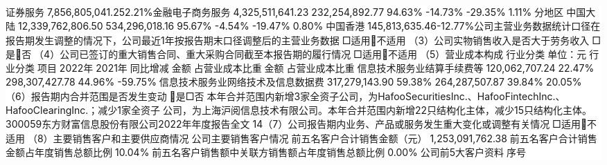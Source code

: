 证券服务
7,856,805,041.252.21%金融电子商务服务
4,325,511,641.23
232,254,892.77
94.63%
-14.73%
-29.35%
1.11%
分地区
中国大陆
12,339,762,806.50
534,296,018.16
95.67%
-4.54%
-19.47%
0.80%
中国香港
145,813,635.46-12.77%公司主营业务数据统计口径在报告期发生调整的情况下，公司最近1年按报告期末口径调整后的主营业务数据
□适用不适用
（3）公司实物销售收入是否大于劳务收入
□是否
（4）公司已签订的重大销售合同、重大采购合同截至本报告期的履行情况
□适用不适用
（5）营业成本构成
行业分类
单位：元
行业分类
项目
2022年
2021年
同比增减
金额
占营业成本比重
金额
占营业成本比重
信息技术服务业结算手续费等
120,062,707.24
22.47%
298,307,427.78
44.96%
-59.75%
信息技术服务业网络技术及信息数据费
317,279,143.90
59.38%
264,287,507.87
39.84%
20.05%
（6）报告期内合并范围是否发生变动
是□否
本年合并范围内新增3家全资子公司，为HafooSecuritiesInc.、HafooFintechInc.、HafooClearingInc.；减少1家全资子
公司，为上海沪阅信息技术有限公司。本年合并范围内新增22只结构化主体，减少15只结构化主体。
300059东方财富信息股份有限公司2022年年度报告全文
14（7）公司报告期内业务、产品或服务发生重大变化或调整有关情况
□适用不适用
（8）主要销售客户和主要供应商情况
公司主要销售客户情况
前五名客户合计销售金额（元）
1,253,091,762.38
前五名客户合计销售金额占年度销售总额比例
10.04%
前五名客户销售额中关联方销售额占年度销售总额比例
0.00%
公司前5大客户资料
序号
